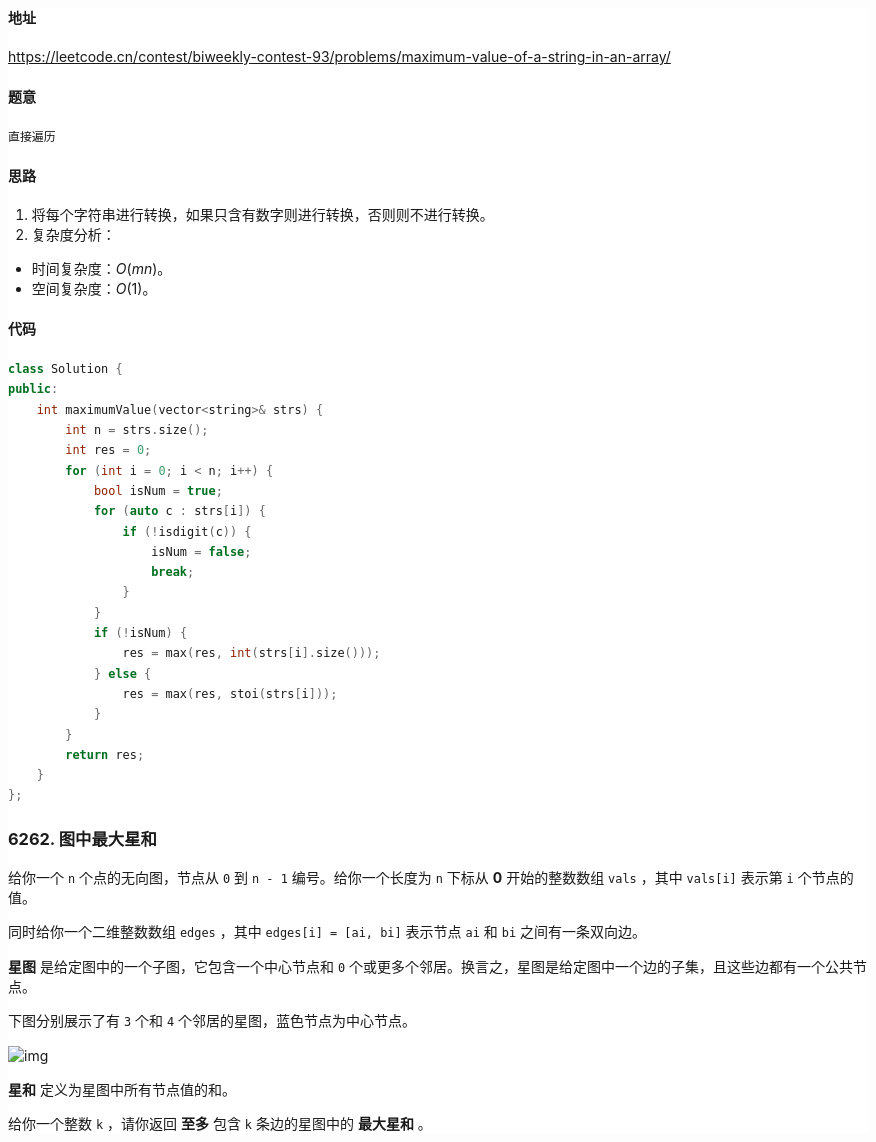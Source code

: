 #### 地址
https://leetcode.cn/contest/biweekly-contest-93/problems/maximum-value-of-a-string-in-an-array/
#### 题意
    直接遍历
#### 思路
1. 将每个字符串进行转换，如果只含有数字则进行转换，否则则不进行转换。
2. 复杂度分析：
+ 时间复杂度：$O(mn)$。
+ 空间复杂度：$O(1)$。
#### 代码
```C++
class Solution {
public:
    int maximumValue(vector<string>& strs) {
        int n = strs.size();
        int res = 0;
        for (int i = 0; i < n; i++) {
            bool isNum = true;
            for (auto c : strs[i]) {
                if (!isdigit(c)) {
                    isNum = false;
                    break;
                }
            }
            if (!isNum) {
                res = max(res, int(strs[i].size()));
            } else {
                res = max(res, stoi(strs[i]));
            }
        }
        return res;
    }
};
```

### 6262. 图中最大星和

给你一个 `n` 个点的无向图，节点从 `0` 到 `n - 1` 编号。给你一个长度为 `n` 下标从 **0** 开始的整数数组 `vals` ，其中 `vals[i]` 表示第 `i` 个节点的值。

同时给你一个二维整数数组 `edges` ，其中 `edges[i] = [ai, bi]` 表示节点 `ai` 和 `bi` 之间有一条双向边。

**星图** 是给定图中的一个子图，它包含一个中心节点和 `0` 个或更多个邻居。换言之，星图是给定图中一个边的子集，且这些边都有一个公共节点。

下图分别展示了有 `3` 个和 `4` 个邻居的星图，蓝色节点为中心节点。

![img](https://assets.leetcode.com/uploads/2022/11/07/max-star-sum-descdrawio.png)

**星和** 定义为星图中所有节点值的和。

给你一个整数 `k` ，请你返回 **至多** 包含 `k` 条边的星图中的 **最大星和** 。

 